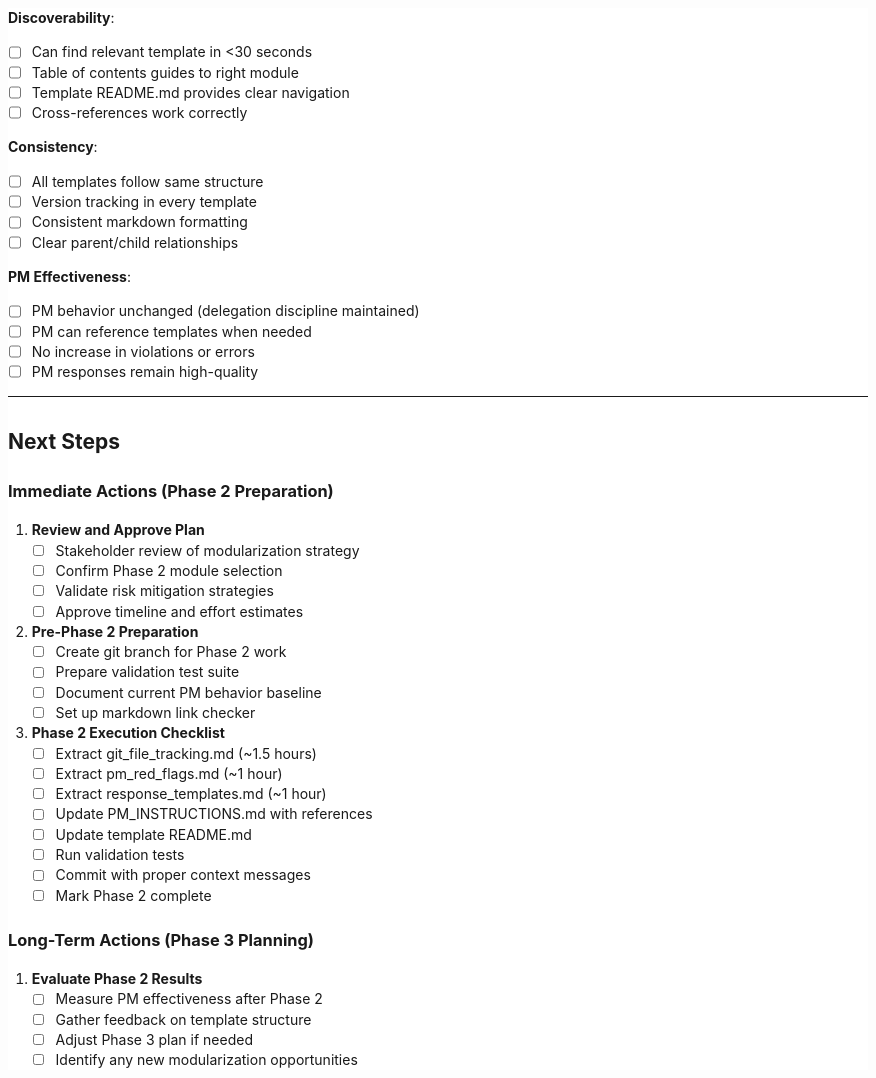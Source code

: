 **Discoverability**:
- [ ] Can find relevant template in <30 seconds
- [ ] Table of contents guides to right module
- [ ] Template README.md provides clear navigation
- [ ] Cross-references work correctly

**Consistency**:
- [ ] All templates follow same structure
- [ ] Version tracking in every template
- [ ] Consistent markdown formatting
- [ ] Clear parent/child relationships

**PM Effectiveness**:
- [ ] PM behavior unchanged (delegation discipline maintained)
- [ ] PM can reference templates when needed
- [ ] No increase in violations or errors
- [ ] PM responses remain high-quality

---

## Next Steps

### Immediate Actions (Phase 2 Preparation)

1. **Review and Approve Plan**
   - [ ] Stakeholder review of modularization strategy
   - [ ] Confirm Phase 2 module selection
   - [ ] Validate risk mitigation strategies
   - [ ] Approve timeline and effort estimates

2. **Pre-Phase 2 Preparation**
   - [ ] Create git branch for Phase 2 work
   - [ ] Prepare validation test suite
   - [ ] Document current PM behavior baseline
   - [ ] Set up markdown link checker

3. **Phase 2 Execution Checklist**
   - [ ] Extract git_file_tracking.md (~1.5 hours)
   - [ ] Extract pm_red_flags.md (~1 hour)
   - [ ] Extract response_templates.md (~1 hour)
   - [ ] Update PM_INSTRUCTIONS.md with references
   - [ ] Update template README.md
   - [ ] Run validation tests
   - [ ] Commit with proper context messages
   - [ ] Mark Phase 2 complete

### Long-Term Actions (Phase 3 Planning)

1. **Evaluate Phase 2 Results**
   - [ ] Measure PM effectiveness after Phase 2
   - [ ] Gather feedback on template structure
   - [ ] Adjust Phase 3 plan if needed
   - [ ] Identify any new modularization opportunities
